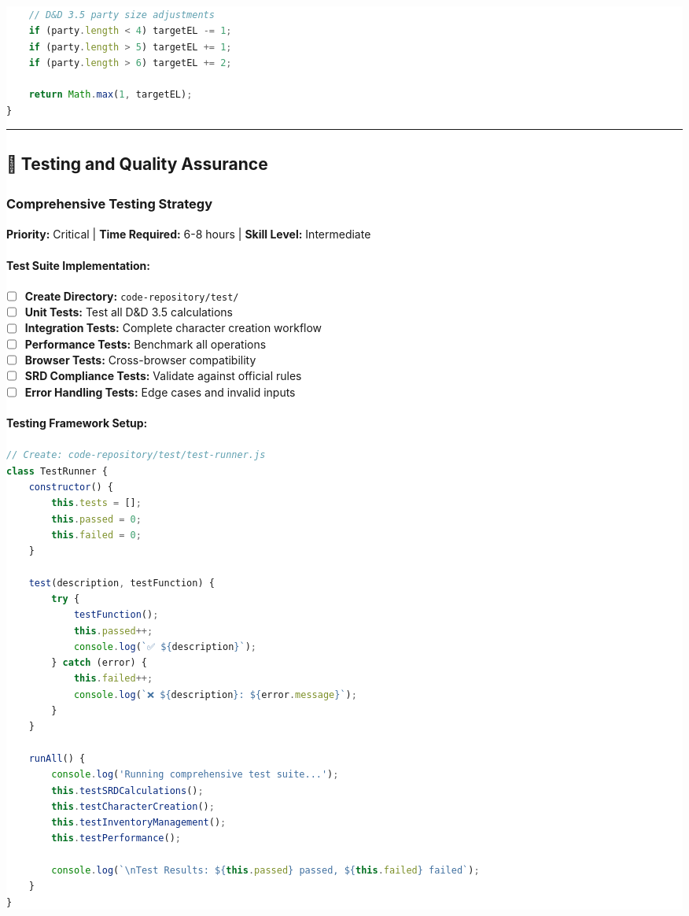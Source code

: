 ```javascript
    // D&D 3.5 party size adjustments
    if (party.length < 4) targetEL -= 1;
    if (party.length > 5) targetEL += 1;
    if (party.length > 6) targetEL += 2;
    
    return Math.max(1, targetEL);
}
```

---

## 🧪 Testing and Quality Assurance

### Comprehensive Testing Strategy
**Priority:** Critical | **Time Required:** 6-8 hours | **Skill Level:** Intermediate

#### Test Suite Implementation:
- [ ] **Create Directory:** `code-repository/test/`
- [ ] **Unit Tests:** Test all D&D 3.5 calculations
- [ ] **Integration Tests:** Complete character creation workflow
- [ ] **Performance Tests:** Benchmark all operations
- [ ] **Browser Tests:** Cross-browser compatibility
- [ ] **SRD Compliance Tests:** Validate against official rules
- [ ] **Error Handling Tests:** Edge cases and invalid inputs

#### Testing Framework Setup:
```javascript
// Create: code-repository/test/test-runner.js
class TestRunner {
    constructor() {
        this.tests = [];
        this.passed = 0;
        this.failed = 0;
    }
    
    test(description, testFunction) {
        try {
            testFunction();
            this.passed++;
            console.log(`✅ ${description}`);
        } catch (error) {
            this.failed++;
            console.log(`❌ ${description}: ${error.message}`);
        }
    }
    
    runAll() {
        console.log('Running comprehensive test suite...');
        this.testSRDCalculations();
        this.testCharacterCreation();
        this.testInventoryManagement();
        this.testPerformance();
        
        console.log(`\nTest Results: ${this.passed} passed, ${this.failed} failed`);
    }
}
```
